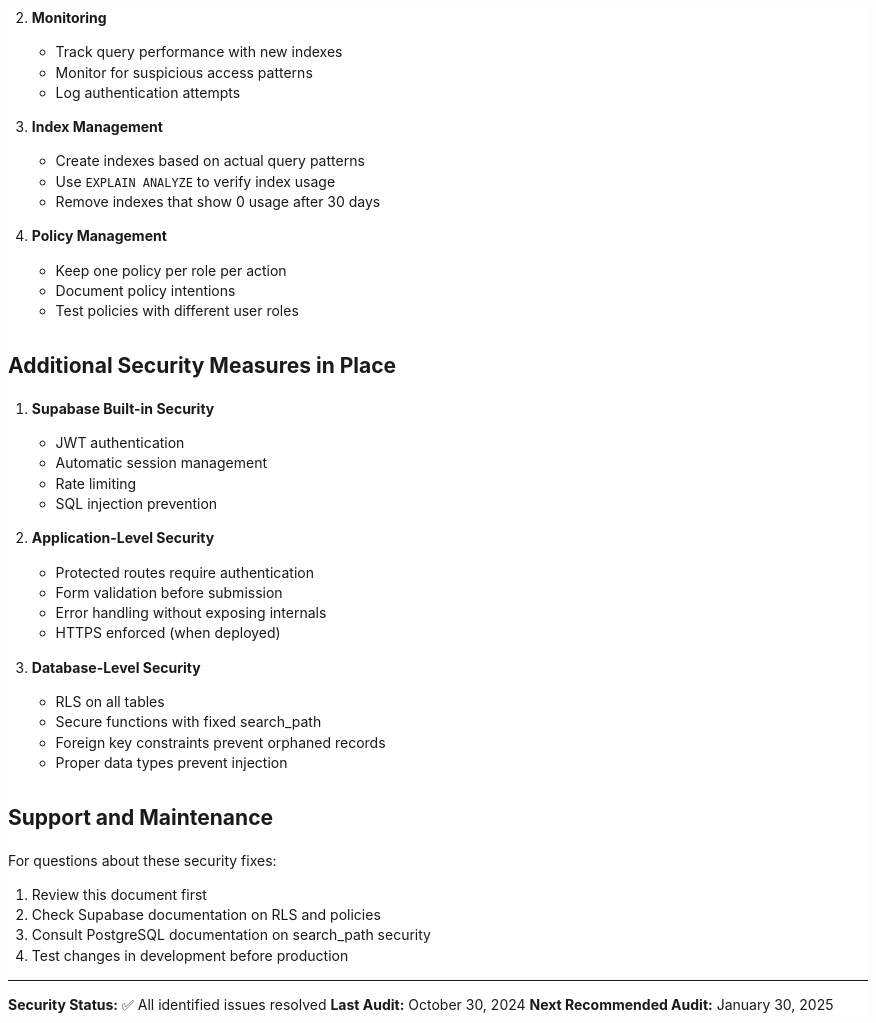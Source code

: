 2. **Monitoring**
   - Track query performance with new indexes
   - Monitor for suspicious access patterns
   - Log authentication attempts

3. **Index Management**
   - Create indexes based on actual query patterns
   - Use `EXPLAIN ANALYZE` to verify index usage
   - Remove indexes that show 0 usage after 30 days

4. **Policy Management**
   - Keep one policy per role per action
   - Document policy intentions
   - Test policies with different user roles

## Additional Security Measures in Place

1. **Supabase Built-in Security**
   - JWT authentication
   - Automatic session management
   - Rate limiting
   - SQL injection prevention

2. **Application-Level Security**
   - Protected routes require authentication
   - Form validation before submission
   - Error handling without exposing internals
   - HTTPS enforced (when deployed)

3. **Database-Level Security**
   - RLS on all tables
   - Secure functions with fixed search_path
   - Foreign key constraints prevent orphaned records
   - Proper data types prevent injection

## Support and Maintenance

For questions about these security fixes:
1. Review this document first
2. Check Supabase documentation on RLS and policies
3. Consult PostgreSQL documentation on search_path security
4. Test changes in development before production

---

**Security Status:** ✅ All identified issues resolved
**Last Audit:** October 30, 2024
**Next Recommended Audit:** January 30, 2025
